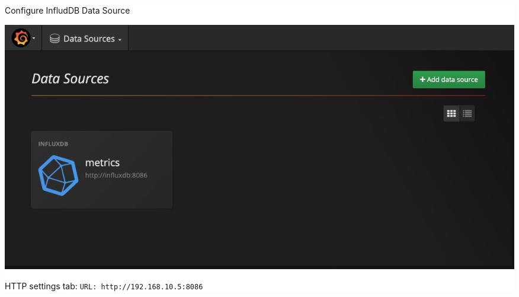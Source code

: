 
Configure InfludDB Data Source

![](media/15860253145941/15861241054922.jpg)

HTTP settings tab:
`URL: http://192.168.10.5:8086`